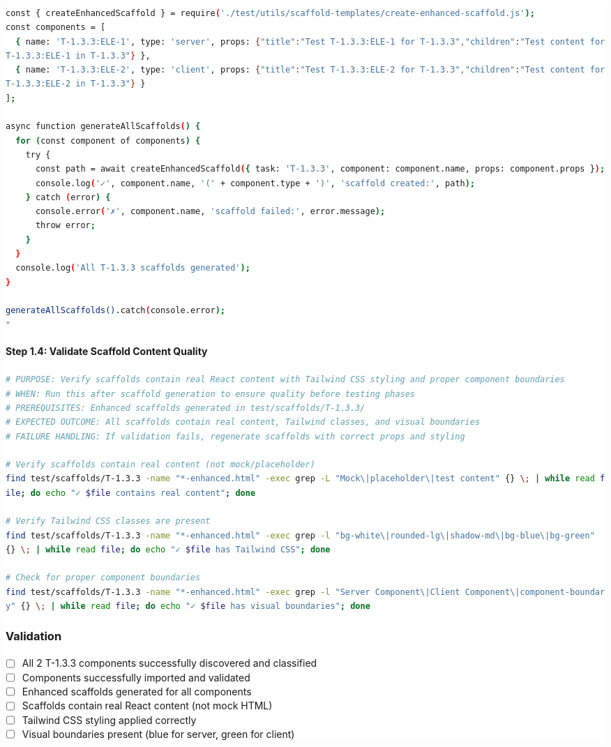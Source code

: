 ```bash
const { createEnhancedScaffold } = require('./test/utils/scaffold-templates/create-enhanced-scaffold.js');
const components = [
  { name: 'T-1.3.3:ELE-1', type: 'server', props: {"title":"Test T-1.3.3:ELE-1 for T-1.3.3","children":"Test content for T-1.3.3:ELE-1 in T-1.3.3"} },
  { name: 'T-1.3.3:ELE-2', type: 'client', props: {"title":"Test T-1.3.3:ELE-2 for T-1.3.3","children":"Test content for T-1.3.3:ELE-2 in T-1.3.3"} }
];

async function generateAllScaffolds() {
  for (const component of components) {
    try {
      const path = await createEnhancedScaffold({ task: 'T-1.3.3', component: component.name, props: component.props });
      console.log('✓', component.name, '(' + component.type + ')', 'scaffold created:', path);
    } catch (error) {
      console.error('✗', component.name, 'scaffold failed:', error.message);
      throw error;
    }
  }
  console.log('All T-1.3.3 scaffolds generated');
}

generateAllScaffolds().catch(console.error);
"
```

#### Step 1.4: Validate Scaffold Content Quality
```bash
# PURPOSE: Verify scaffolds contain real React content with Tailwind CSS styling and proper component boundaries
# WHEN: Run this after scaffold generation to ensure quality before testing phases
# PREREQUISITES: Enhanced scaffolds generated in test/scaffolds/T-1.3.3/
# EXPECTED OUTCOME: All scaffolds contain real content, Tailwind classes, and visual boundaries
# FAILURE HANDLING: If validation fails, regenerate scaffolds with correct props and styling

# Verify scaffolds contain real content (not mock/placeholder)
find test/scaffolds/T-1.3.3 -name "*-enhanced.html" -exec grep -L "Mock\|placeholder\|test content" {} \; | while read file; do echo "✓ $file contains real content"; done

# Verify Tailwind CSS classes are present
find test/scaffolds/T-1.3.3 -name "*-enhanced.html" -exec grep -l "bg-white\|rounded-lg\|shadow-md\|bg-blue\|bg-green" {} \; | while read file; do echo "✓ $file has Tailwind CSS"; done

# Check for proper component boundaries
find test/scaffolds/T-1.3.3 -name "*-enhanced.html" -exec grep -l "Server Component\|Client Component\|component-boundary" {} \; | while read file; do echo "✓ $file has visual boundaries"; done
```

### Validation
- [ ] All 2 T-1.3.3 components successfully discovered and classified
- [ ] Components successfully imported and validated
- [ ] Enhanced scaffolds generated for all components
- [ ] Scaffolds contain real React content (not mock HTML)
- [ ] Tailwind CSS styling applied correctly
- [ ] Visual boundaries present (blue for server, green for client)
